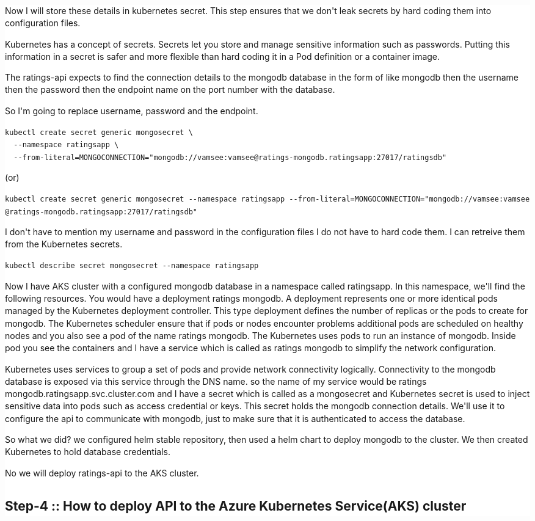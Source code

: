 
Now I will store these details in kubernetes secret. This step ensures that we don't leak secrets by hard coding them into configuration files.

Kubernetes has a concept of secrets. Secrets let you store and manage sensitive information such as passwords. Putting this information in a secret is safer and more flexible than hard coding it in a Pod definition or a container image.

The ratings-api expects to find the connection details to the mongodb database in the form of like mongodb then the username then the password then the endpoint name on the port number with the database. 

So I'm going to replace username, password and the endpoint.

```
kubectl create secret generic mongosecret \
  --namespace ratingsapp \ 
  --from-literal=MONGOCONNECTION="mongodb://vamsee:vamsee@ratings-mongodb.ratingsapp:27017/ratingsdb"
```
(or)  
```
kubectl create secret generic mongosecret --namespace ratingsapp --from-literal=MONGOCONNECTION="mongodb://vamsee:vamsee@ratings-mongodb.ratingsapp:27017/ratingsdb"
```
I don't have to mention my username and password in the configuration files I do not have to hard code them. I can retreive them from the Kubernetes secrets. 

```
kubectl describe secret mongosecret --namespace ratingsapp
```


Now I have AKS cluster with a configured mongodb database in a namespace called ratingsapp. In this namespace, we'll find the following resources. You would have a deployment ratings mongodb. A deployment represents one or more identical pods managed by the Kubernetes deployment controller. This type deployment defines the number of replicas or the pods to create for mongodb. The Kubernetes scheduler ensure that if pods or nodes encounter problems additional pods are scheduled on healthy nodes and you also see a pod of the name ratings mongodb. The Kubernetes uses pods to run an instance of mongodb. Inside pod you see the containers and I have a service which is called as ratings mongodb to simplify the network configuration.

Kubernetes uses services to group a set of pods and provide network connectivity logically. Connectivity to the mongodb database is exposed via this service through the DNS name. so the name of my service would be ratings mongodb.ratingsapp.svc.cluster.com and I have a secret which is called as a mongosecret and Kubernetes secret is used to inject sensitive data into pods such as access credential or keys. This secret holds the mongodb connection details. We'll use it to configure the api to communicate with mongodb, just to make sure that it is authenticated to access the database.


So what we did? we configured helm stable repository, then used a helm chart to deploy mongodb to the cluster. We then created Kubernetes to hold database credentials.

No we will deploy ratings-api to the AKS cluster.

Step-4 :: How to deploy API to the Azure Kubernetes Service(AKS) cluster
------------------------------------------------------------------------
